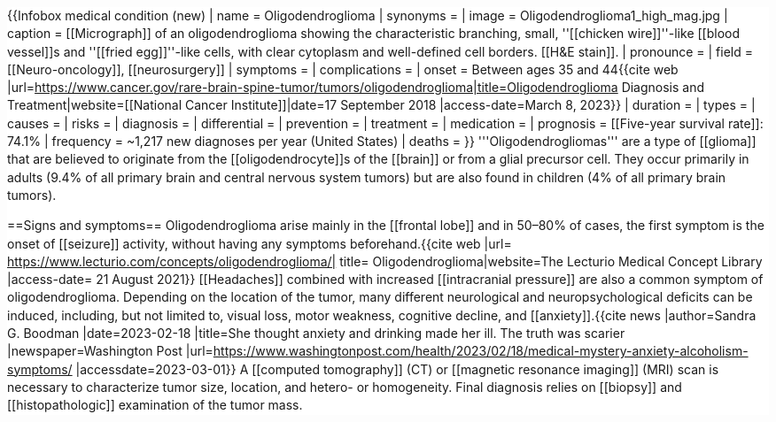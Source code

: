 {{Infobox medical condition (new)
| name            = Oligodendroglioma
| synonyms        =
| image           = Oligodendroglioma1_high_mag.jpg
| caption         = [[Micrograph]] of an oligodendroglioma showing the characteristic branching, small, ''[[chicken wire]]''-like [[blood vessel]]s and ''[[fried egg]]''-like cells, with clear cytoplasm and well-defined cell borders. [[H&E stain]].
| pronounce       =
| field           = [[Neuro-oncology]], [[neurosurgery]]
| symptoms        =
| complications   =
| onset           = Between ages 35 and 44<ref name="NCI">{{cite web |url=https://www.cancer.gov/rare-brain-spine-tumor/tumors/oligodendroglioma|title=Oligodendroglioma Diagnosis and Treatment|website=[[National Cancer Institute]]|date=17 September 2018 |access-date=March 8, 2023}}</ref>
| duration        =
| types           =
| causes          =
| risks           =
| diagnosis       =
| differential    =
| prevention      =
| treatment       =
| medication      =
| prognosis       = [[Five-year survival rate]]: 74.1%<ref name="NCI"/>
| frequency       = ~1,217 new diagnoses per year (United States)<ref name="NCI"/>
| deaths          =
}}
'''Oligodendrogliomas''' are a type of [[glioma]] that are believed to originate from the [[oligodendrocyte]]s of the [[brain]] or from a glial precursor cell. They occur primarily in adults (9.4% of all primary brain and central nervous system tumors) but are also found in children (4% of all primary brain tumors).

==Signs and symptoms==
Oligodendroglioma arise mainly in the [[frontal lobe]] and in 50–80% of cases, the first symptom is the onset of [[seizure]] activity, without having any symptoms beforehand.<ref name="Oligodendroglioma">{{cite web |url= https://www.lecturio.com/concepts/oligodendroglioma/| title= Oligodendroglioma|website=The Lecturio Medical Concept Library |access-date= 21 August 2021}}</ref> [[Headaches]] combined with increased [[intracranial pressure]] are also a common symptom of oligodendroglioma. Depending on the location of the tumor, many different neurological and neuropsychological deficits can be induced, including, but not limited to, visual loss, motor weakness, cognitive decline, and [[anxiety]].<ref>{{cite news |author=Sandra G. Boodman |date=2023-02-18 |title=She thought anxiety and drinking made her ill. The truth was scarier |newspaper=Washington Post |url=https://www.washingtonpost.com/health/2023/02/18/medical-mystery-anxiety-alcoholism-symptoms/ |accessdate=2023-03-01}}</ref> A [[computed tomography]] (CT) or [[magnetic resonance imaging]] (MRI) scan is necessary to characterize tumor size, location, and hetero- or homogeneity. Final diagnosis relies on [[biopsy]] and [[histopathologic]] examination of the tumor mass.<ref name="Oligodendroglioma"/>
